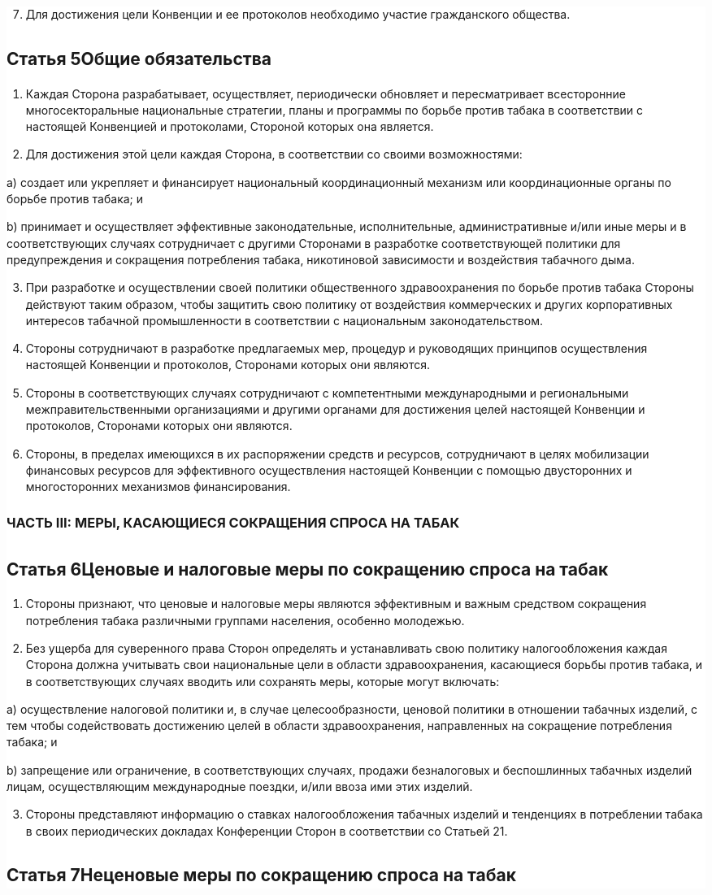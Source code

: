7. Для достижения цели Конвенции и ее протоколов необходимо участие гражданского общества.

## Статья 5Общие обязательства

1. Каждая Сторона разрабатывает, осуществляет, периодически обновляет и пересматривает всесторонние многосекторальные национальные стратегии, планы и программы по борьбе против табака в соответствии с настоящей Конвенцией и протоколами, Стороной которых она является.

2. Для достижения этой цели каждая Сторона, в соответствии со своими возможностями:

а) создает или укрепляет и финансирует национальный координационный механизм или координационные органы по борьбе против табака; и

b) принимает и осуществляет эффективные законодательные, исполнительные, административные и/или иные меры и в соответствующих случаях сотрудничает с другими Сторонами в разработке соответствующей политики для предупреждения и сокращения потребления табака, никотиновой зависимости и воздействия табачного дыма.

3. При разработке и осуществлении своей политики общественного здравоохранения по борьбе против табака Стороны действуют таким образом, чтобы защитить свою политику от воздействия коммерческих и других корпоративных интересов табачной промышленности в соответствии с национальным законодательством.

4. Стороны сотрудничают в разработке предлагаемых мер, процедур и руководящих принципов осуществления настоящей Конвенции и протоколов, Сторонами которых они являются.

5. Стороны в соответствующих случаях сотрудничают с компетентными международными и региональными межправительственными организациями и другими органами для достижения целей настоящей Конвенции и протоколов, Сторонами которых они являются.

6. Стороны, в пределах имеющихся в их распоряжении средств и ресурсов, сотрудничают в целях мобилизации финансовых ресурсов для эффективного осуществления настоящей Конвенции с помощью двусторонних и многосторонних механизмов финансирования.

### ЧАСТЬ III: МЕРЫ, КАСАЮЩИЕСЯ СОКРАЩЕНИЯ СПРОСА НА ТАБАК

## Статья 6Ценовые и налоговые меры по сокращению спроса на табак

1. Стороны признают, что ценовые и налоговые меры являются эффективным и важным средством сокращения потребления табака различными группами населения, особенно молодежью.

2. Без ущерба для суверенного права Сторон определять и устанавливать свою политику налогообложения каждая Сторона должна учитывать свои национальные цели в области здравоохранения, касающиеся борьбы против табака, и в соответствующих случаях вводить или сохранять меры, которые могут включать:

а) осуществление налоговой политики и, в случае целесообразности, ценовой политики в отношении табачных изделий, с тем чтобы содействовать достижению целей в области здравоохранения, направленных на сокращение потребления табака; и

b) запрещение или ограничение, в соответствующих случаях, продажи безналоговых и беспошлинных табачных изделий лицам, осуществляющим международные поездки, и/или ввоза ими этих изделий.

3. Стороны представляют информацию о ставках налогообложения табачных изделий и тенденциях в потреблении табака в своих периодических докладах Конференции Сторон в соответствии со Статьей 21.

## Статья 7Неценовые меры по сокращению спроса на табак
